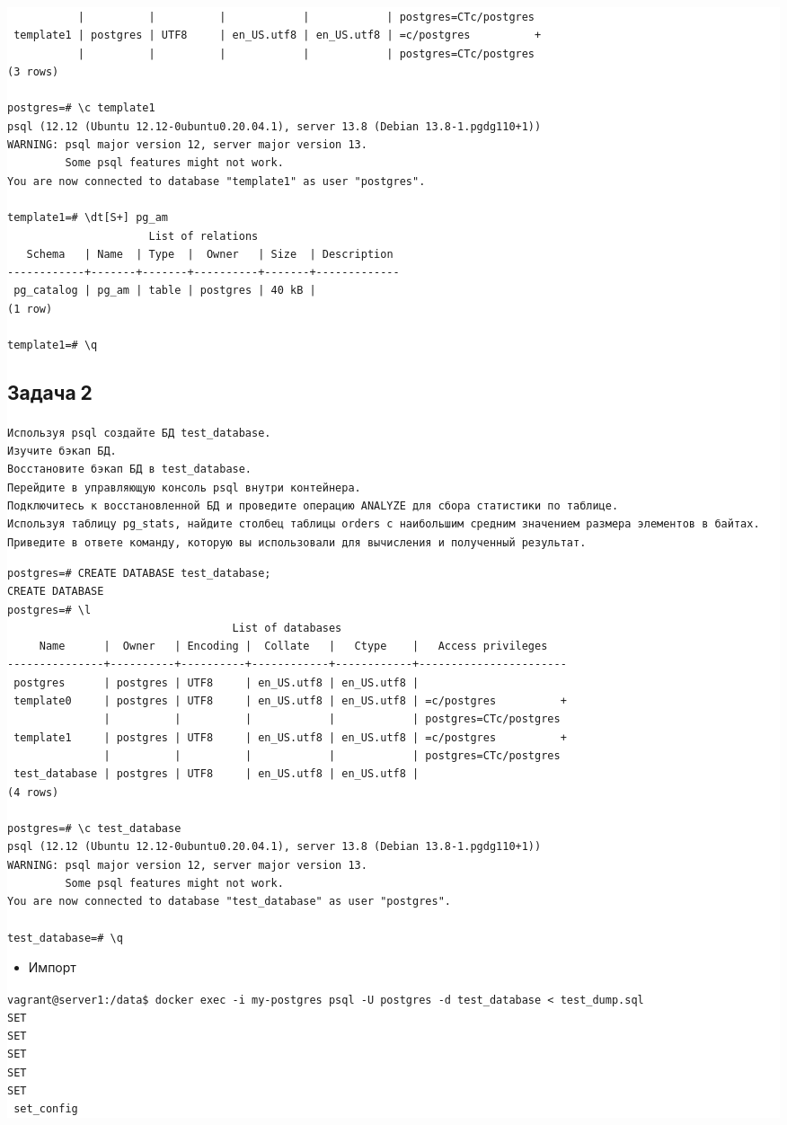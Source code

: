 ```shell
           |          |          |            |            | postgres=CTc/postgres
 template1 | postgres | UTF8     | en_US.utf8 | en_US.utf8 | =c/postgres          +
           |          |          |            |            | postgres=CTc/postgres
(3 rows)

postgres=# \c template1
psql (12.12 (Ubuntu 12.12-0ubuntu0.20.04.1), server 13.8 (Debian 13.8-1.pgdg110+1))
WARNING: psql major version 12, server major version 13.
         Some psql features might not work.
You are now connected to database "template1" as user "postgres".

template1=# \dt[S+] pg_am
                      List of relations
   Schema   | Name  | Type  |  Owner   | Size  | Description
------------+-------+-------+----------+-------+-------------
 pg_catalog | pg_am | table | postgres | 40 kB |
(1 row)

template1=# \q
```
## Задача 2

    Используя psql создайте БД test_database.
    Изучите бэкап БД.
    Восстановите бэкап БД в test_database.
    Перейдите в управляющую консоль psql внутри контейнера.
    Подключитесь к восстановленной БД и проведите операцию ANALYZE для сбора статистики по таблице.
    Используя таблицу pg_stats, найдите столбец таблицы orders с наибольшим средним значением размера элементов в байтах.
    Приведите в ответе команду, которую вы использовали для вычисления и полученный результат.

```shell
postgres=# CREATE DATABASE test_database;
CREATE DATABASE
postgres=# \l
                                   List of databases
     Name      |  Owner   | Encoding |  Collate   |   Ctype    |   Access privileges
---------------+----------+----------+------------+------------+-----------------------
 postgres      | postgres | UTF8     | en_US.utf8 | en_US.utf8 |
 template0     | postgres | UTF8     | en_US.utf8 | en_US.utf8 | =c/postgres          +
               |          |          |            |            | postgres=CTc/postgres
 template1     | postgres | UTF8     | en_US.utf8 | en_US.utf8 | =c/postgres          +
               |          |          |            |            | postgres=CTc/postgres
 test_database | postgres | UTF8     | en_US.utf8 | en_US.utf8 |
(4 rows)

postgres=# \c test_database
psql (12.12 (Ubuntu 12.12-0ubuntu0.20.04.1), server 13.8 (Debian 13.8-1.pgdg110+1))
WARNING: psql major version 12, server major version 13.
         Some psql features might not work.
You are now connected to database "test_database" as user "postgres".

test_database=# \q
```
* Импорт 
```shell
vagrant@server1:/data$ docker exec -i my-postgres psql -U postgres -d test_database < test_dump.sql
SET
SET
SET
SET
SET
 set_config
```